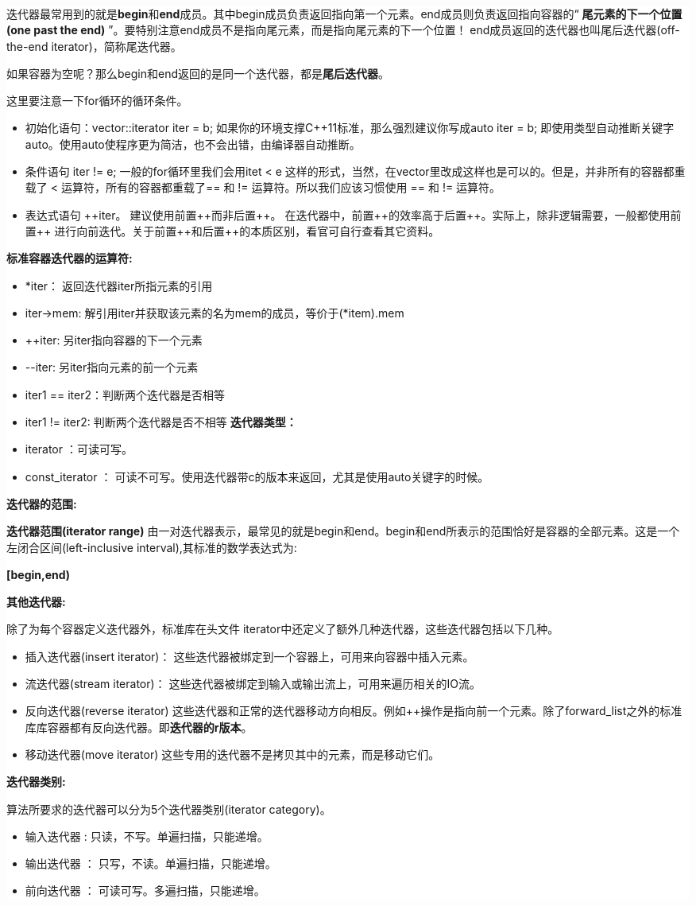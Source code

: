 迭代器最常用到的就是**begin**和**end**成员。其中begin成员负责返回指向第一个元素。end成员则负责返回指向容器的“ **尾元素的下一个位置(one past the end)** ”。要特别注意end成员不是指向尾元素，而是指向尾元素的下一个位置！ end成员返回的迭代器也叫尾后迭代器(off-the-end iterator)，简称尾迭代器。

如果容器为空呢？那么begin和end返回的是同一个迭代器，都是**尾后迭代器**。

这里要注意一下for循环的循环条件。

* 初始化语句：vector<int>::iterator iter = b; 如果你的环境支撑C++11标准，那么强烈建议你写成auto iter = b; 即使用类型自动推断关键字auto。使用auto使程序更为简洁，也不会出错，由编译器自动推断。

* 条件语句 iter != e; 一般的for循环里我们会用itet < e 这样的形式，当然，在vector里改成这样也是可以的。但是，并非所有的容器都重载了 < 运算符，所有的容器都重载了== 和 != 运算符。所以我们应该习惯使用 == 和 != 运算符。

* 表达式语句 ++iter。 建议使用前置++而非后置++。 在迭代器中，前置++的效率高于后置++。实际上，除非逻辑需要，一般都使用前置++ 进行向前迭代。关于前置++和后置++的本质区别，看官可自行查看其它资料。

**标准容器迭代器的运算符:**

* *iter： 返回迭代器iter所指元素的引用

* iter->mem: 解引用iter并获取该元素的名为mem的成员，等价于(*item).mem

* ++iter: 另iter指向容器的下一个元素

* --iter: 另iter指向元素的前一个元素
* iter1 == iter2：判断两个迭代器是否相等
* iter1 != iter2: 判断两个迭代器是否不相等
**迭代器类型：**

* iterator ：可读可写。

* const_iterator ： 可读不可写。使用迭代器带c的版本来返回，尤其是使用auto关键字的时候。

**迭代器的范围:**

**迭代器范围(iterator range)** 由一对迭代器表示，最常见的就是begin和end。begin和end所表示的范围恰好是容器的全部元素。这是一个左闭合区间(left-inclusive interval),其标准的数学表达式为:

**[begin,end)**

**其他迭代器:**

除了为每个容器定义迭代器外，标准库在头文件 iterator中还定义了额外几种迭代器，这些迭代器包括以下几种。

* 插入迭代器(insert iterator)： 这些迭代器被绑定到一个容器上，可用来向容器中插入元素。

* 流迭代器(stream iterator)： 这些迭代器被绑定到输入或输出流上，可用来遍历相关的IO流。

* 反向迭代器(reverse iterator) 这些迭代器和正常的迭代器移动方向相反。例如++操作是指向前一个元素。除了forward_list之外的标准库库容器都有反向迭代器。即**迭代器的r版本**。

* 移动迭代器(move iterator) 这些专用的迭代器不是拷贝其中的元素，而是移动它们。

**迭代器类别:**

算法所要求的迭代器可以分为5个迭代器类别(iterator category)。

* 输入迭代器 : 只读，不写。单遍扫描，只能递增。

* 输出迭代器 ： 只写，不读。单遍扫描，只能递增。

* 前向迭代器 ： 可读可写。多遍扫描，只能递增。
